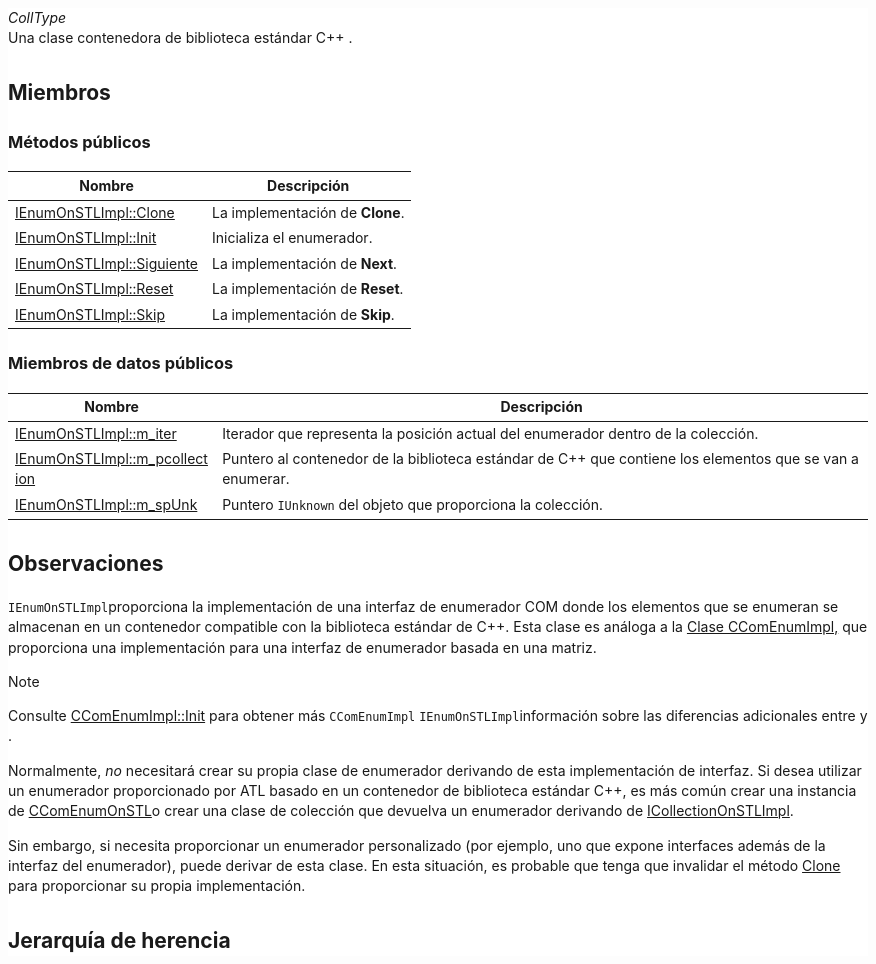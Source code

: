 *CollType*<br/>
Una clase contenedora de biblioteca estándar C++ .

## <a name="members"></a>Miembros

### <a name="public-methods"></a>Métodos públicos

|Nombre|Descripción|
|----------|-----------------|
|[IEnumOnSTLImpl::Clone](#clone)|La implementación de **Clone**.|
|[IEnumOnSTLImpl::Init](#init)|Inicializa el enumerador.|
|[IEnumOnSTLImpl::Siguiente](#next)|La implementación de **Next**.|
|[IEnumOnSTLImpl::Reset](#reset)|La implementación de **Reset**.|
|[IEnumOnSTLImpl::Skip](#skip)|La implementación de **Skip**.|

### <a name="public-data-members"></a>Miembros de datos públicos

|Nombre|Descripción|
|----------|-----------------|
|[IEnumOnSTLImpl::m_iter](#m_iter)|Iterador que representa la posición actual del enumerador dentro de la colección.|
|[IEnumOnSTLImpl::m_pcollection](#m_pcollection)|Puntero al contenedor de la biblioteca estándar de C++ que contiene los elementos que se van a enumerar.|
|[IEnumOnSTLImpl::m_spUnk](#m_spunk)|Puntero `IUnknown` del objeto que proporciona la colección.|

## <a name="remarks"></a>Observaciones

`IEnumOnSTLImpl`proporciona la implementación de una interfaz de enumerador COM donde los elementos que se enumeran se almacenan en un contenedor compatible con la biblioteca estándar de C++. Esta clase es análoga a la [Clase CComEnumImpl,](../../atl/reference/ccomenumimpl-class.md) que proporciona una implementación para una interfaz de enumerador basada en una matriz.

> [!NOTE]
> Consulte [CComEnumImpl::Init](../../atl/reference/ccomenumimpl-class.md#init) para obtener más `CComEnumImpl` `IEnumOnSTLImpl`información sobre las diferencias adicionales entre y .

Normalmente, *no* necesitará crear su propia clase de enumerador derivando de esta implementación de interfaz. Si desea utilizar un enumerador proporcionado por ATL basado en un contenedor de biblioteca estándar C++, es más común crear una instancia de [CComEnumOnSTL](../../atl/reference/ccomenumonstl-class.md)o crear una clase de colección que devuelva un enumerador derivando de [ICollectionOnSTLImpl](../../atl/reference/icollectiononstlimpl-class.md).

Sin embargo, si necesita proporcionar un enumerador personalizado (por ejemplo, uno que expone interfaces además de la interfaz del enumerador), puede derivar de esta clase. En esta situación, es probable que tenga que invalidar el método [Clone](#clone) para proporcionar su propia implementación.

## <a name="inheritance-hierarchy"></a>Jerarquía de herencia
